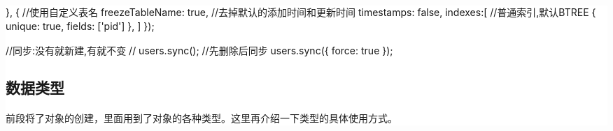 }, {
    <span class="hljs-comment">//&#x4F7F;&#x7528;&#x81EA;&#x5B9A;&#x4E49;&#x8868;&#x540D;</span>
    freezeTableName: <span class="hljs-literal">true</span>,
    <span class="hljs-comment">//&#x53BB;&#x6389;&#x9ED8;&#x8BA4;&#x7684;&#x6DFB;&#x52A0;&#x65F6;&#x95F4;&#x548C;&#x66F4;&#x65B0;&#x65F6;&#x95F4;</span>
    timestamps: <span class="hljs-literal">false</span>,
    <span class="hljs-attr">indexes</span>:[
        <span class="hljs-comment">//&#x666E;&#x901A;&#x7D22;&#x5F15;,&#x9ED8;&#x8BA4;BTREE</span>
        {
            <span class="hljs-attr">unique</span>: <span class="hljs-literal">true</span>,
            <span class="hljs-attr">fields</span>: [<span class="hljs-string">&apos;pid&apos;</span>]
        },
     ]
});

<span class="hljs-comment">//&#x540C;&#x6B65;:&#x6CA1;&#x6709;&#x5C31;&#x65B0;&#x5EFA;,&#x6709;&#x5C31;&#x4E0D;&#x53D8;</span>
<span class="hljs-comment">// users.sync();</span>
<span class="hljs-comment">//&#x5148;&#x5220;&#x9664;&#x540E;&#x540C;&#x6B65;</span>
users.sync({
    <span class="hljs-attr">force</span>: <span class="hljs-literal">true</span>
});</code></pre><h2 id="articleHeader3">&#x6570;&#x636E;&#x7C7B;&#x578B;</h2><p>&#x524D;&#x6BB5;&#x5C06;&#x4E86;&#x5BF9;&#x8C61;&#x7684;&#x521B;&#x5EFA;&#xFF0C;&#x91CC;&#x9762;&#x7528;&#x5230;&#x4E86;&#x5BF9;&#x8C61;&#x7684;&#x5404;&#x79CD;&#x7C7B;&#x578B;&#x3002;&#x8FD9;&#x91CC;&#x518D;&#x4ECB;&#x7ECD;&#x4E00;&#x4E0B;&#x7C7B;&#x578B;&#x7684;&#x5177;&#x4F53;&#x4F7F;&#x7528;&#x65B9;&#x5F0F;&#x3002;</p><div class="widget-codetool" style="display:none"><div class="widget-codetool--inner"><span class="selectCode code-tool" data-toggle="tooltip" data-placement="top" title="" data-original-title="&#x5168;&#x9009;"></span> <span type="button" class="copyCode code-tool" data-toggle="tooltip" data-placement="top" data-clipboard-text="Sequelize.STRING         //&#x5B57;&#x7B26;&#x4E32;,&#x957F;&#x5EA6;&#x9ED8;&#x8BA4;255,VARCHAR(255)
Sequelize.STRING(1234)  //&#x8BBE;&#x5B9A;&#x957F;&#x5EA6;&#x7684;&#x5B57;&#x7B26;&#x4E32;,VARCHAR(1234)
Sequelize.STRING.BINARY   //&#x5B9A;&#x4E49;&#x7C7B;&#x578B;VARCHAR BINARY
Sequelize.TEXT           //&#x957F;&#x5B57;&#x7B26;&#x4E32;,&#x6587;&#x672C; TEXT
Sequelize.TEXT(&apos;tiny&apos;)   //&#x5C0F;&#x6587;&#x672C;&#x5B57;&#x7B26;&#x4E32;,TINYTEXT

Sequelize.INTEGER      //int&#x6570;&#x5B57;,int
Sequelize.BIGINT       //&#x66F4;&#x5927;&#x7684;&#x6570;&#x5B57;,BIGINT
Sequelize.BIGINT(11)   //&#x8BBE;&#x5B9A;&#x957F;&#x5EA6;&#x7684;&#x6570;&#x5B57;,BIGINT(11)

Sequelize.FLOAT        //&#x6D6E;&#x70B9;&#x7C7B;&#x578B;,FLOAT
Sequelize.FLOAT(11)     //&#x8BBE;&#x5B9A;&#x957F;&#x5EA6;&#x7684;&#x6D6E;&#x70B9;,FLOAT(11)
Sequelize.FLOAT(11, 12)  //&#x8BBE;&#x5B9A;&#x957F;&#x5EA6;&#x548C;&#x5C0F;&#x6570;&#x4F4D;&#x6570;&#x7684;&#x6D6E;&#x70B9;,FLOAT(11,12)

Sequelize.REAL     //REAL  PostgreSQL only.
Sequelize.REAL(11) // REAL(11)    PostgreSQL only.
Sequelize.REAL(11, 12)  // REAL(11,12) PostgreSQL only.

Sequelize.DOUBLE     // DOUBLE
Sequelize.DOUBLE(11)  // DOUBLE(11)
Sequelize.DOUBLE(11, 12) // DOUBLE(11,12)

Sequelize.DECIMAL     // DECIMAL
Sequelize.DECIMAL(10, 2)  // DECIMAL(10,2)
